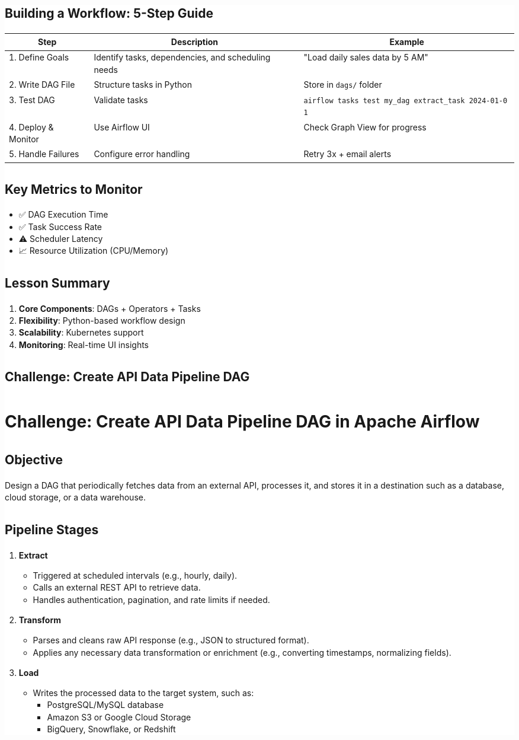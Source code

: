 ## Building a Workflow: 5-Step Guide

| Step | Description | Example |
|------|-------------|---------|
| 1. Define Goals | Identify tasks, dependencies, and scheduling needs | "Load daily sales data by 5 AM" |
| 2. Write DAG File | Structure tasks in Python | Store in `dags/` folder |
| 3. Test DAG | Validate tasks | `airflow tasks test my_dag extract_task 2024-01-01` |
| 4. Deploy & Monitor | Use Airflow UI | Check Graph View for progress |
| 5. Handle Failures | Configure error handling | Retry 3x + email alerts |

## Key Metrics to Monitor
- ✅ DAG Execution Time
- ✅ Task Success Rate
- ⚠️ Scheduler Latency
- 📈 Resource Utilization (CPU/Memory)

## Lesson Summary
1. **Core Components**: DAGs + Operators + Tasks
2. **Flexibility**: Python-based workflow design
3. **Scalability**: Kubernetes support
4. **Monitoring**: Real-time UI insights

## Challenge: Create API Data Pipeline DAG

# Challenge: Create API Data Pipeline DAG in Apache Airflow

## Objective

Design a DAG that periodically fetches data from an external API, processes it, and stores it in a destination such as a database, cloud storage, or a data warehouse.

## Pipeline Stages

1. **Extract**
   - Triggered at scheduled intervals (e.g., hourly, daily).
   - Calls an external REST API to retrieve data.
   - Handles authentication, pagination, and rate limits if needed.

2. **Transform**
   - Parses and cleans raw API response (e.g., JSON to structured format).
   - Applies any necessary data transformation or enrichment (e.g., converting timestamps, normalizing fields).

3. **Load**
   - Writes the processed data to the target system, such as:
     - PostgreSQL/MySQL database
     - Amazon S3 or Google Cloud Storage
     - BigQuery, Snowflake, or Redshift

